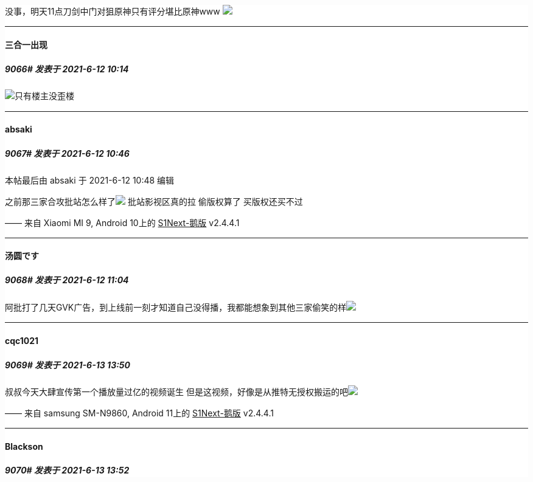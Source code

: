 没事，明天11点刀剑中门对狙原神</blockquote>只有评分堪比原神www
<img src="http://img.nga.178.com/attachments/mon_202106/10/euQ2o-i2l0ZoT3cSxg-ix.jpg" referrerpolicy="no-referrer">


                                                 

*****

####  三合一出现  
##### 9066#       发表于 2021-6-12 10:14


<img src="https://static.saraba1st.com/image/smiley/face2017/037.png" referrerpolicy="no-referrer">只有楼主没歪楼


                                                 

*****

####  absaki  
##### 9067#       发表于 2021-6-12 10:46


 本帖最后由 absaki 于 2021-6-12 10:48 编辑 

之前那三家合攻批站怎么样了<img src="https://static.saraba1st.com/image/smiley/face2017/067.png" referrerpolicy="no-referrer">
批站影视区真的拉 偷版权算了 买版权还买不过

—— 来自 Xiaomi MI 9, Android 10上的 [S1Next-鹅版](https://github.com/ykrank/S1-Next/releases) v2.4.4.1


*****

####  汤圆です  
##### 9068#       发表于 2021-6-12 11:04


阿批打了几天GVK广告，到上线前一刻才知道自己没得播，我都能想象到其他三家偷笑的样<img src="https://static.saraba1st.com/image/smiley/face2017/067.png" referrerpolicy="no-referrer">


                                                 

*****

####  cqc1021  
##### 9069#       发表于 2021-6-13 13:50


叔叔今天大肆宣传第一个播放量过亿的视频诞生
但是这视频，好像是从推特无授权搬运的吧<img src="https://static.saraba1st.com/image/smiley/face2017/049.png" referrerpolicy="no-referrer">

—— 来自 samsung SM-N9860, Android 11上的 [S1Next-鹅版](https://github.com/ykrank/S1-Next/releases) v2.4.4.1


*****

####  Blackson  
##### 9070#       发表于 2021-6-13 13:52
